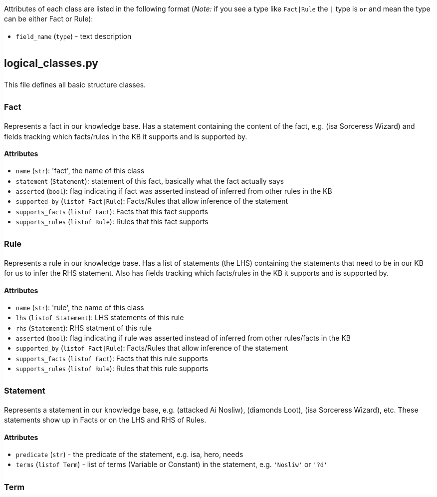 Attributes of each class are listed in the following format (_Note:_ if you see a type like `Fact|Rule` the `|` type is `or` and mean the type can be either Fact or Rule):

- `field_name` (`type`) - text description

## logical_classes.py

This file defines all basic structure classes.

### Fact

Represents a fact in our knowledge base. Has a statement containing the content of the fact, e.g. (isa Sorceress Wizard) and fields tracking which facts/rules in the KB it supports and is supported by.

**Attributes**

- `name` (`str`): 'fact', the name of this class
- `statement` (`Statement`): statement of this fact, basically what the fact actually says
- `asserted` (`bool`): flag indicating if fact was asserted instead of inferred from other rules in the KB
- `supported_by` (`listof Fact|Rule`): Facts/Rules that allow inference of the statement
- `supports_facts` (`listof Fact`): Facts that this fact supports
- `supports_rules` (`listof Rule`): Rules that this fact supports

### Rule

Represents a rule in our knowledge base. Has a list of statements (the LHS) containing the statements that need to be in our KB for us to infer the RHS statement. Also has fields tracking which facts/rules in the KB it supports and is supported by.

**Attributes**

- `name` (`str`): 'rule', the name of this class
- `lhs` (`listof Statement`): LHS statements of this rule
- `rhs` (`Statement`): RHS statment of this rule
- `asserted` (`bool`): flag indicating if rule was asserted instead of inferred from other rules/facts in the KB
- `supported_by` (`listof Fact|Rule`): Facts/Rules that allow inference of the statement
- `supports_facts` (`listof Fact`): Facts that this rule supports
- `supports_rules` (`listof Rule`): Rules that this rule supports

### Statement

Represents a statement in our knowledge base, e.g. (attacked Ai Nosliw), (diamonds Loot), (isa Sorceress Wizard), etc. These statements show up in Facts or on the LHS and RHS of Rules.

**Attributes**

- `predicate` (`str`) - the predicate of the statement, e.g. isa, hero, needs
- `terms` (`listof Term`) - list of terms (Variable or Constant) in the statement, e.g. `'Nosliw'` or `'?d'`

### Term
